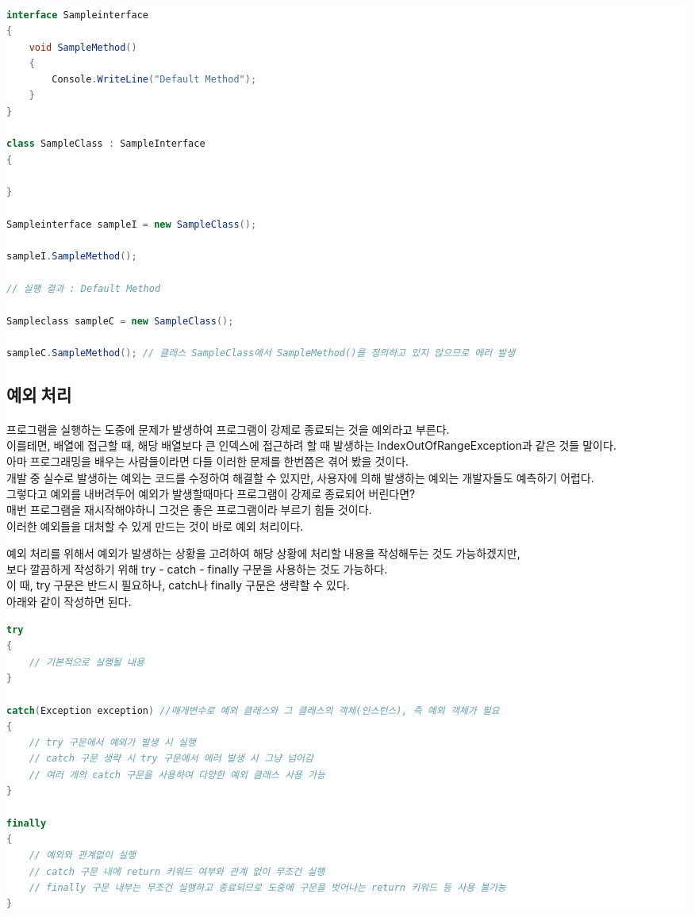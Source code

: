 ```C#
interface Sampleinterface
{
    void SampleMethod()
    {
        Console.WriteLine("Default Method");
    }
}

class SampleClass : SampleInterface
{

}

Sampleinterface sampleI = new SampleClass();

sampleI.SampleMethod();

// 실행 결과 : Default Method

Sampleclass sampleC = new SampleClass();

sampleC.SampleMethod(); // 클래스 SampleClass에서 SampleMethod()를 정의하고 있지 않으므로 에러 발생
```

## 예외 처리

프로그램을 실행하는 도중에 문제가 발생하여 프로그램이 강제로 종료되는 것을 예외라고 부른다.<br />
이를테면, 배열에 접근할 때, 해당 배열보다 큰 인덱스에 접근하려 할 때 발생하는 IndexOutOfRangeException과 같은 것들 말이다.<br />
아마 프로그래밍을 배우는 사람들이라면 다들 이러한 문제를 한번쯤은 겪어 봤을 것이다.<br />
개발 중 실수로 발생하는 예외는 코드를 수정하여 해결할 수 있지만, 사용자에 의해 발생하는 예외는 개발자들도 예측하기 어렵다.<br />
그렇다고 예외를 내버려두어 예외가 발생할때마다 프로그램이 강제로 종료되어 버린다면?<br />
매번 프로그램을 재시작해야하니 그것은 좋은 프로그램이라 부르기 힘들 것이다.<br />
이러한 예외들을 대처할 수 있게 만드는 것이 바로 예외 처리이다.

예외 처리를 위해서 예외가 발생하는 상황을 고려하여 해당 상황에 처리할 내용을 작성해두는 것도 가능하겠지만,<br />
보다 깔끔하게 작성하기 위해 try - catch - finally 구문을 사용하는 것도 가능하다.<br />
이 때, try 구문은 반드시 필요하나, catch나 finally 구문은 생략할 수 있다.<br />
아래와 같이 작성하면 된다.

```C#
try
{
    // 기본적으로 실행될 내용
}

catch(Exception exception) //매개변수로 예외 클래스와 그 클래스의 객체(인스턴스), 즉 예외 객체가 필요
{
    // try 구문에서 예외가 발생 시 실행
    // catch 구문 생략 시 try 구문에서 에러 발생 시 그냥 넘어감
    // 여러 개의 catch 구문을 사용하여 다양한 예외 클래스 사용 가능
}

finally
{
    // 예외와 관계없이 실행
    // catch 구문 내에 return 키워드 여부와 관계 없이 무조건 실행
    // finally 구문 내부는 무조건 실행하고 종료되므로 도중에 구문을 벗어나는 return 키워드 등 사용 불가능
}
```
